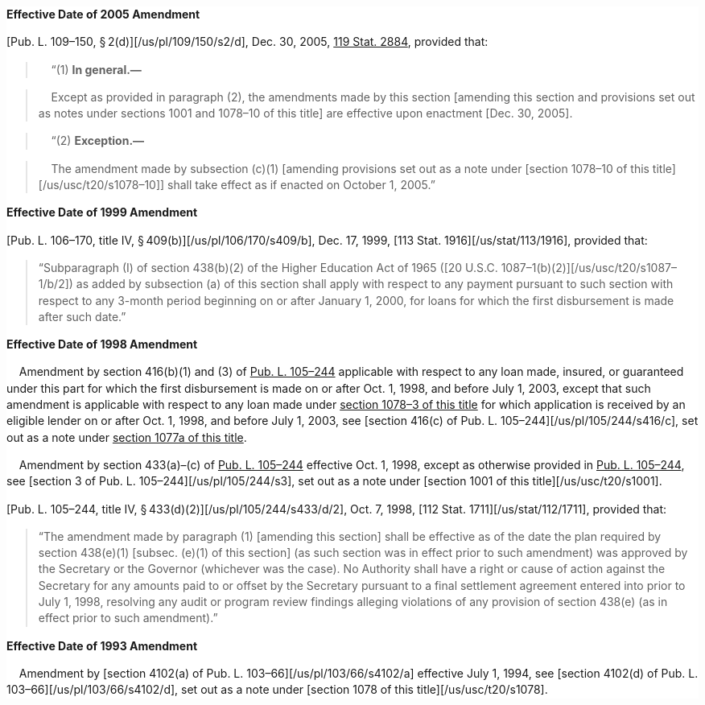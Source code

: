  __Effective Date of 2005 Amendment__ 

[Pub. L. 109–150, § 2(d)][/us/pl/109/150/s2/d], Dec. 30, 2005, [119 Stat. 2884][/us/stat/119/2884], provided that:

>     “(1) __In general.—__ 

>     Except as provided in paragraph (2), the amendments made by this section \[amending this section and provisions set out as notes under sections 1001 and 1078–10 of this title\] are effective upon enactment \[Dec. 30, 2005\].

>     “(2) __Exception.—__ 

>     The amendment made by subsection (c)(1) \[amending provisions set out as a note under [section 1078–10 of this title][/us/usc/t20/s1078–10]\] shall take effect as if enacted on October 1, 2005.”

 __Effective Date of 1999 Amendment__ 

[Pub. L. 106–170, title IV, § 409(b)][/us/pl/106/170/s409/b], Dec. 17, 1999, [113 Stat. 1916][/us/stat/113/1916], provided that: 

> “Subparagraph (I) of section 438(b)(2) of the Higher Education Act of 1965 ([20 U.S.C. 1087–1(b)(2)][/us/usc/t20/s1087–1/b/2]) as added by subsection (a) of this section shall apply with respect to any payment pursuant to such section with respect to any 3-month period beginning on or after January 1, 2000, for loans for which the first disbursement is made after such date.”

 __Effective Date of 1998 Amendment__ 

    Amendment by section 416(b)(1) and (3) of [Pub. L. 105–244][/us/pl/105/244] applicable with respect to any loan made, insured, or guaranteed under this part for which the first disbursement is made on or after Oct. 1, 1998, and before July 1, 2003, except that such amendment is applicable with respect to any loan made under [section 1078–3 of this title][/us/usc/t20/s1078–3] for which application is received by an eligible lender on or after Oct. 1, 1998, and before July 1, 2003, see [section 416(c) of Pub. L. 105–244][/us/pl/105/244/s416/c], set out as a note under [section 1077a of this title][/us/usc/t20/s1077a].

    Amendment by section 433(a)–(c) of [Pub. L. 105–244][/us/pl/105/244] effective Oct. 1, 1998, except as otherwise provided in [Pub. L. 105–244][/us/pl/105/244], see [section 3 of Pub. L. 105–244][/us/pl/105/244/s3], set out as a note under [section 1001 of this title][/us/usc/t20/s1001].

[Pub. L. 105–244, title IV, § 433(d)(2)][/us/pl/105/244/s433/d/2], Oct. 7, 1998, [112 Stat. 1711][/us/stat/112/1711], provided that: 

> “The amendment made by paragraph (1) \[amending this section\] shall be effective as of the date the plan required by section 438(e)(1) \[subsec. (e)(1) of this section\] (as such section was in effect prior to such amendment) was approved by the Secretary or the Governor (whichever was the case). No Authority shall have a right or cause of action against the Secretary for any amounts paid to or offset by the Secretary pursuant to a final settlement agreement entered into prior to July 1, 1998, resolving any audit or program review findings alleging violations of any provision of section 438(e) (as in effect prior to such amendment).”

 __Effective Date of 1993 Amendment__ 

    Amendment by [section 4102(a) of Pub. L. 103–66][/us/pl/103/66/s4102/a] effective July 1, 1994, see [section 4102(d) of Pub. L. 103–66][/us/pl/103/66/s4102/d], set out as a note under [section 1078 of this title][/us/usc/t20/s1078].


[/us/usc/t20/s1077a/i]: https://publicdocs.github.io/go/links?ns=uslm&ref=%2Fus%2Fusc%2Ft20%2Fs1077a%2Fi
[/us/usc/t20/s1077a/c/4]: https://publicdocs.github.io/go/links?ns=uslm&ref=%2Fus%2Fusc%2Ft20%2Fs1077a%2Fc%2F4
[/us/usc/t20/s1077a/c/4]: https://publicdocs.github.io/go/links?ns=uslm&ref=%2Fus%2Fusc%2Ft20%2Fs1077a%2Fc%2F4
[/us/usc/t20/s1077a/c/4/B]: https://publicdocs.github.io/go/links?ns=uslm&ref=%2Fus%2Fusc%2Ft20%2Fs1077a%2Fc%2F4%2FB
[/us/usc/t20/s1078–2]: https://publicdocs.github.io/go/links?ns=uslm&ref=%2Fus%2Fusc%2Ft20%2Fs1078%E2%80%932
[/us/usc/t20/s1077a/g/2]: https://publicdocs.github.io/go/links?ns=uslm&ref=%2Fus%2Fusc%2Ft20%2Fs1077a%2Fg%2F2
[/us/usc/t20/s1077a/h]: https://publicdocs.github.io/go/links?ns=uslm&ref=%2Fus%2Fusc%2Ft20%2Fs1077a%2Fh
[/us/usc/t20/s1077a/i]: https://publicdocs.github.io/go/links?ns=uslm&ref=%2Fus%2Fusc%2Ft20%2Fs1077a%2Fi
[/us/usc/t20/s1077a/j/2]: https://publicdocs.github.io/go/links?ns=uslm&ref=%2Fus%2Fusc%2Ft20%2Fs1077a%2Fj%2F2
[/us/usc/t20/s1077a/j/3]: https://publicdocs.github.io/go/links?ns=uslm&ref=%2Fus%2Fusc%2Ft20%2Fs1077a%2Fj%2F3
[/us/usc/t20/s1078–2]: https://publicdocs.github.io/go/links?ns=uslm&ref=%2Fus%2Fusc%2Ft20%2Fs1078%E2%80%932
[/us/usc/t20/s1077a/k/2]: https://publicdocs.github.io/go/links?ns=uslm&ref=%2Fus%2Fusc%2Ft20%2Fs1077a%2Fk%2F2
[/us/usc/t20/s1077a/k/3]: https://publicdocs.github.io/go/links?ns=uslm&ref=%2Fus%2Fusc%2Ft20%2Fs1077a%2Fk%2F3
[/us/usc/t20/s1077a/k/4]: https://publicdocs.github.io/go/links?ns=uslm&ref=%2Fus%2Fusc%2Ft20%2Fs1077a%2Fk%2F4
[/us/usc/t20/s1078–2]: https://publicdocs.github.io/go/links?ns=uslm&ref=%2Fus%2Fusc%2Ft20%2Fs1078%E2%80%932
[/us/usc/t20/s1077a/k/3]: https://publicdocs.github.io/go/links?ns=uslm&ref=%2Fus%2Fusc%2Ft20%2Fs1077a%2Fk%2F3
[/us/usc/t20/s1078–3]: https://publicdocs.github.io/go/links?ns=uslm&ref=%2Fus%2Fusc%2Ft20%2Fs1078%E2%80%933
[/us/usc/t20/s1077a/k/4]: https://publicdocs.github.io/go/links?ns=uslm&ref=%2Fus%2Fusc%2Ft20%2Fs1077a%2Fk%2F4
[/us/usc/t20/s1077a/k/4]: https://publicdocs.github.io/go/links?ns=uslm&ref=%2Fus%2Fusc%2Ft20%2Fs1077a%2Fk%2F4
[/us/usc/t20/s1077a/k/2]: https://publicdocs.github.io/go/links?ns=uslm&ref=%2Fus%2Fusc%2Ft20%2Fs1077a%2Fk%2F2
[/us/usc/t20/s1077a]: https://publicdocs.github.io/go/links?ns=uslm&ref=%2Fus%2Fusc%2Ft20%2Fs1077a
[/us/usc/t20/s1094b]: https://publicdocs.github.io/go/links?ns=uslm&ref=%2Fus%2Fusc%2Ft20%2Fs1094b
[/us/usc/t15/s78c/a/62]: https://publicdocs.github.io/go/links?ns=uslm&ref=%2Fus%2Fusc%2Ft15%2Fs78c%2Fa%2F62
[/us/usc/t20/s1078/a]: https://publicdocs.github.io/go/links?ns=uslm&ref=%2Fus%2Fusc%2Ft20%2Fs1078%2Fa
[/us/usc/t20/s1078/a]: https://publicdocs.github.io/go/links?ns=uslm&ref=%2Fus%2Fusc%2Ft20%2Fs1078%2Fa
[/us/usc/t20/s1078/b]: https://publicdocs.github.io/go/links?ns=uslm&ref=%2Fus%2Fusc%2Ft20%2Fs1078%2Fb
[/us/usc/t20/s1078/a/3/A]: https://publicdocs.github.io/go/links?ns=uslm&ref=%2Fus%2Fusc%2Ft20%2Fs1078%2Fa%2F3%2FA
[/us/usc/t20/s1078/a/3/A]: https://publicdocs.github.io/go/links?ns=uslm&ref=%2Fus%2Fusc%2Ft20%2Fs1078%2Fa%2F3%2FA
[/us/usc/t20/s1078–8]: https://publicdocs.github.io/go/links?ns=uslm&ref=%2Fus%2Fusc%2Ft20%2Fs1078%E2%80%938
[/us/usc/t20/s1077a]: https://publicdocs.github.io/go/links?ns=uslm&ref=%2Fus%2Fusc%2Ft20%2Fs1077a
[/us/usc/t20/s1078/a/3/A]: https://publicdocs.github.io/go/links?ns=uslm&ref=%2Fus%2Fusc%2Ft20%2Fs1078%2Fa%2F3%2FA
[/us/usc/t20/s1081]: https://publicdocs.github.io/go/links?ns=uslm&ref=%2Fus%2Fusc%2Ft20%2Fs1081
[/us/usc/t20/s1078/a/3/A]: https://publicdocs.github.io/go/links?ns=uslm&ref=%2Fus%2Fusc%2Ft20%2Fs1078%2Fa%2F3%2FA
[/us/usc/t20/s1078/a/3/A]: https://publicdocs.github.io/go/links?ns=uslm&ref=%2Fus%2Fusc%2Ft20%2Fs1078%2Fa%2F3%2FA
[/us/usc/t20/s1081]: https://publicdocs.github.io/go/links?ns=uslm&ref=%2Fus%2Fusc%2Ft20%2Fs1081
[/us/pl/89/329/s438]: https://publicdocs.github.io/go/links?ns=uslm&ref=%2Fus%2Fpl%2F89%2F329%2Fs438
[/us/pl/99/498/s402/a]: https://publicdocs.github.io/go/links?ns=uslm&ref=%2Fus%2Fpl%2F99%2F498%2Fs402%2Fa
[/us/stat/100/1414]: https://publicdocs.github.io/go/links?ns=uslm&ref=%2Fus%2Fstat%2F100%2F1414
[/us/pl/100/50/s10/d/2]: https://publicdocs.github.io/go/links?ns=uslm&ref=%2Fus%2Fpl%2F100%2F50%2Fs10%2Fd%2F2
[/us/stat/101/342]: https://publicdocs.github.io/go/links?ns=uslm&ref=%2Fus%2Fstat%2F101%2F342
[/us/pl/100/369/s7/c]: https://publicdocs.github.io/go/links?ns=uslm&ref=%2Fus%2Fpl%2F100%2F369%2Fs7%2Fc
[/us/stat/102/837]: https://publicdocs.github.io/go/links?ns=uslm&ref=%2Fus%2Fstat%2F102%2F837
[/us/pl/102/325/s430]: https://publicdocs.github.io/go/links?ns=uslm&ref=%2Fus%2Fpl%2F102%2F325%2Fs430
[/us/stat/106/553]: https://publicdocs.github.io/go/links?ns=uslm&ref=%2Fus%2Fstat%2F106%2F553
[/us/pl/103/66]: https://publicdocs.github.io/go/links?ns=uslm&ref=%2Fus%2Fpl%2F103%2F66
[/us/stat/107/366]: https://publicdocs.github.io/go/links?ns=uslm&ref=%2Fus%2Fstat%2F107%2F366
[/us/pl/105/178/s8301/b]: https://publicdocs.github.io/go/links?ns=uslm&ref=%2Fus%2Fpl%2F105%2F178%2Fs8301%2Fb
[/us/stat/112/497]: https://publicdocs.github.io/go/links?ns=uslm&ref=%2Fus%2Fstat%2F112%2F497
[/us/pl/105/244]: https://publicdocs.github.io/go/links?ns=uslm&ref=%2Fus%2Fpl%2F105%2F244
[/us/stat/112/1680]: https://publicdocs.github.io/go/links?ns=uslm&ref=%2Fus%2Fstat%2F112%2F1680
[/us/pl/106/170/s409/a]: https://publicdocs.github.io/go/links?ns=uslm&ref=%2Fus%2Fpl%2F106%2F170%2Fs409%2Fa
[/us/stat/113/1914]: https://publicdocs.github.io/go/links?ns=uslm&ref=%2Fus%2Fstat%2F113%2F1914
[/us/pl/107/139/s2]: https://publicdocs.github.io/go/links?ns=uslm&ref=%2Fus%2Fpl%2F107%2F139%2Fs2
[/us/stat/116/10]: https://publicdocs.github.io/go/links?ns=uslm&ref=%2Fus%2Fstat%2F116%2F10
[/us/pl/108/409/s2]: https://publicdocs.github.io/go/links?ns=uslm&ref=%2Fus%2Fpl%2F108%2F409%2Fs2
[/us/stat/118/2299]: https://publicdocs.github.io/go/links?ns=uslm&ref=%2Fus%2Fstat%2F118%2F2299
[/us/pl/109/150/s2/b]: https://publicdocs.github.io/go/links?ns=uslm&ref=%2Fus%2Fpl%2F109%2F150%2Fs2%2Fb
[/us/stat/119/2884]: https://publicdocs.github.io/go/links?ns=uslm&ref=%2Fus%2Fstat%2F119%2F2884
[/us/pl/109/171]: https://publicdocs.github.io/go/links?ns=uslm&ref=%2Fus%2Fpl%2F109%2F171
[/us/stat/120/159]: https://publicdocs.github.io/go/links?ns=uslm&ref=%2Fus%2Fstat%2F120%2F159
[/us/pl/110/84/s201/a/2]: https://publicdocs.github.io/go/links?ns=uslm&ref=%2Fus%2Fpl%2F110%2F84%2Fs201%2Fa%2F2
[/us/stat/121/791]: https://publicdocs.github.io/go/links?ns=uslm&ref=%2Fus%2Fstat%2F121%2F791
[/us/pl/110/315/s422/g/2]: https://publicdocs.github.io/go/links?ns=uslm&ref=%2Fus%2Fpl%2F110%2F315%2Fs422%2Fg%2F2
[/us/stat/122/3230]: https://publicdocs.github.io/go/links?ns=uslm&ref=%2Fus%2Fstat%2F122%2F3230
[/us/pl/111/39/s402/f/11]: https://publicdocs.github.io/go/links?ns=uslm&ref=%2Fus%2Fpl%2F111%2F39%2Fs402%2Ff%2F11
[/us/stat/123/1945]: https://publicdocs.github.io/go/links?ns=uslm&ref=%2Fus%2Fstat%2F123%2F1945
[/us/pl/111/152/s2208]: https://publicdocs.github.io/go/links?ns=uslm&ref=%2Fus%2Fpl%2F111%2F152%2Fs2208
[/us/stat/124/1077]: https://publicdocs.github.io/go/links?ns=uslm&ref=%2Fus%2Fstat%2F124%2F1077
[/us/pl/112/74/s309/e]: https://publicdocs.github.io/go/links?ns=uslm&ref=%2Fus%2Fpl%2F112%2F74%2Fs309%2Fe
[/us/stat/125/1101]: https://publicdocs.github.io/go/links?ns=uslm&ref=%2Fus%2Fstat%2F125%2F1101
[/us/usc/t20/s1078–1]: https://publicdocs.github.io/go/links?ns=uslm&ref=%2Fus%2Fusc%2Ft20%2Fs1078%E2%80%931
[/us/pl/103/66/s4047/b]: https://publicdocs.github.io/go/links?ns=uslm&ref=%2Fus%2Fpl%2F103%2F66%2Fs4047%2Fb
[/us/stat/107/364]: https://publicdocs.github.io/go/links?ns=uslm&ref=%2Fus%2Fstat%2F107%2F364
[/us/pl/105/244/s418]: https://publicdocs.github.io/go/links?ns=uslm&ref=%2Fus%2Fpl%2F105%2F244%2Fs418
[/us/stat/112/1691]: https://publicdocs.github.io/go/links?ns=uslm&ref=%2Fus%2Fstat%2F112%2F1691
[/us/pl/112/74]: https://publicdocs.github.io/go/links?ns=uslm&ref=%2Fus%2Fpl%2F112%2F74
[/us/act/1940-10-17/ch888]: https://publicdocs.github.io/go/links?ns=uslm&ref=%2Fus%2Fact%2F1940-10-17%2Fch888
[/us/stat/54/1178]: https://publicdocs.github.io/go/links?ns=uslm&ref=%2Fus%2Fstat%2F54%2F1178
[/us/usc/t50/s501]: https://publicdocs.github.io/go/links?ns=uslm&ref=%2Fus%2Fusc%2Ft50%2Fs501
[/us/pl/89/329/s438]: https://publicdocs.github.io/go/links?ns=uslm&ref=%2Fus%2Fpl%2F89%2F329%2Fs438
[/us/pl/92/318/s132E/a]: https://publicdocs.github.io/go/links?ns=uslm&ref=%2Fus%2Fpl%2F92%2F318%2Fs132E%2Fa
[/us/stat/86/264]: https://publicdocs.github.io/go/links?ns=uslm&ref=%2Fus%2Fstat%2F86%2F264